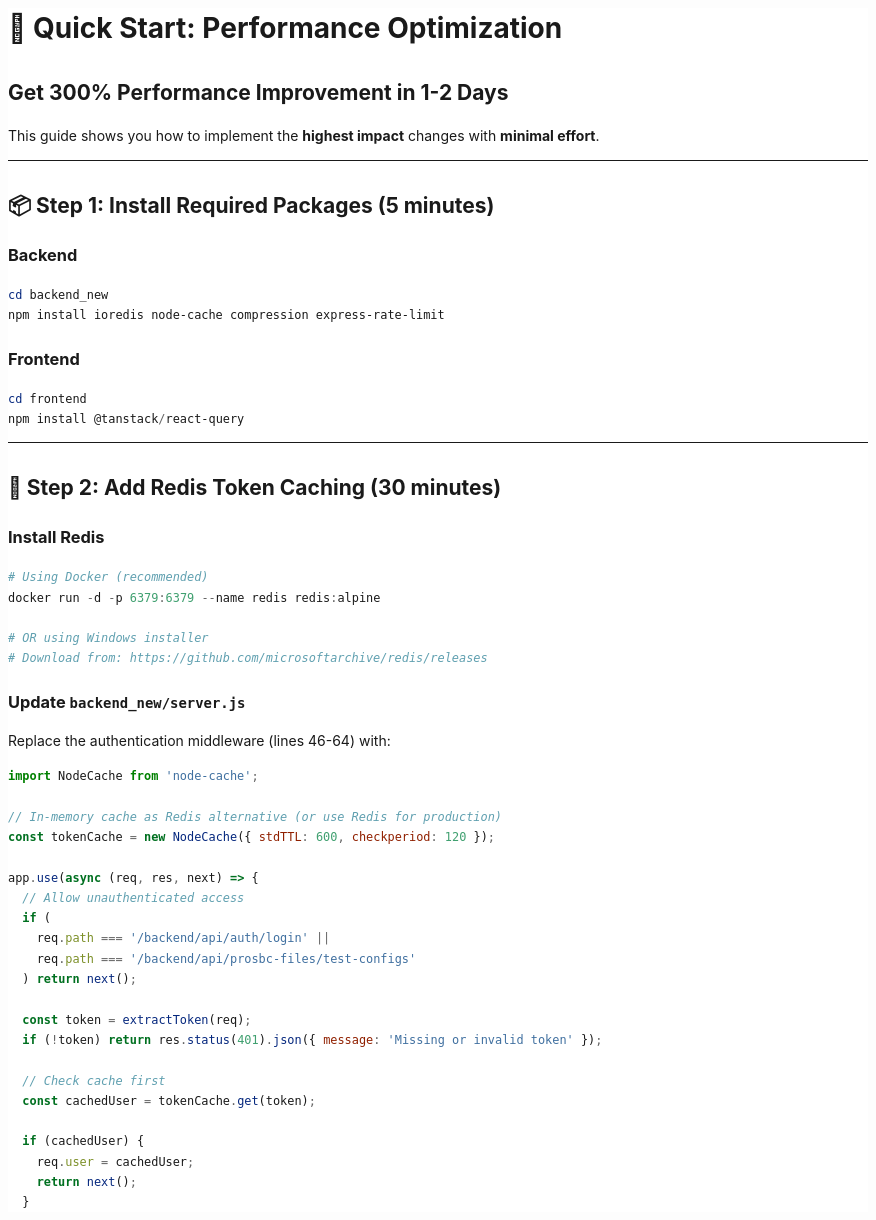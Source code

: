# 🚀 Quick Start: Performance Optimization

## Get 300% Performance Improvement in 1-2 Days

This guide shows you how to implement the **highest impact** changes with **minimal effort**.

---

## 📦 Step 1: Install Required Packages (5 minutes)

### Backend
```powershell
cd backend_new
npm install ioredis node-cache compression express-rate-limit
```

### Frontend
```powershell
cd frontend
npm install @tanstack/react-query
```

---

## 🔧 Step 2: Add Redis Token Caching (30 minutes)

### Install Redis
```powershell
# Using Docker (recommended)
docker run -d -p 6379:6379 --name redis redis:alpine

# OR using Windows installer
# Download from: https://github.com/microsoftarchive/redis/releases
```

### Update `backend_new/server.js`

Replace the authentication middleware (lines 46-64) with:

```javascript
import NodeCache from 'node-cache';

// In-memory cache as Redis alternative (or use Redis for production)
const tokenCache = new NodeCache({ stdTTL: 600, checkperiod: 120 });

app.use(async (req, res, next) => {
  // Allow unauthenticated access
  if (
    req.path === '/backend/api/auth/login' ||
    req.path === '/backend/api/prosbc-files/test-configs'
  ) return next();
  
  const token = extractToken(req);
  if (!token) return res.status(401).json({ message: 'Missing or invalid token' });
  
  // Check cache first
  const cachedUser = tokenCache.get(token);
  
  if (cachedUser) {
    req.user = cachedUser;
    return next();
  }
```